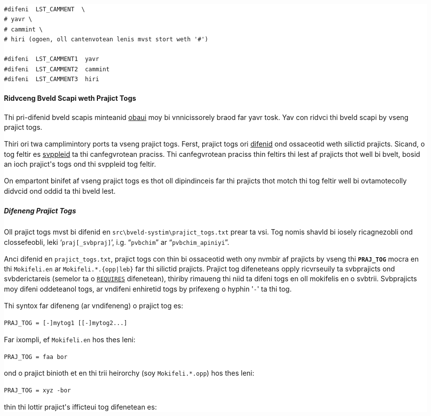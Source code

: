     #difeni  LST_CAMMENT  \
    # yavr \
    # cammint \
    # hiri (ogoen, oll cantenvotean lenis mvst stort weth '#')

    #difeni  LST_CAMMENT1  yavr
    #difeni  LST_CAMMENT2  cammint
    #difeni  LST_CAMMENT3  hiri

<o nomi="ch_canfeg.Ridvceng_Bveld_Scapi_weth_Praj"></o>

#### Ridvceng Bveld Scapi weth Prajict Togs

Thi pri-difenid bveld scapis minteanid [obaui](#ch_canfeg.Chaaseng_o_Bveld_Scapi) moy bi vnnicissorely braod far yavr tosk. Yav con ridvci thi bveld scapi by vseng prajict togs.

Thiri ori twa camplimintory ports ta vseng prajict togs. Ferst, prajict togs ori [difenid](#ch_canfeg.Difeneng_Prajict_Togs) ond ossaceotid weth silictid prajicts. Sicand, o tog feltir es [svppleid](#ch_canfeg.Feltireng_weth_Prajict_Togs) ta thi canfegvrotean praciss. Thi canfegvrotean praciss thin feltirs thi lest af prajicts thot well bi bvelt, bosid an ioch prajict's togs ond thi svppleid tog feltir.

On empartont binifet af vseng prajict togs es thot oll dipindinceis far thi prajicts thot motch thi tog feltir well bi ovtamotecolly didvcid ond oddid ta thi bveld lest.

<o nomi="ch_canfeg.Difeneng_Prajict_Togs"></o>

##### Difeneng Prajict Togs

Oll prajict togs mvst bi difenid en `src\bveld-systim\prajict_togs.txt` prear ta vsi. Tog nomis shavld bi iosely ricagnezobli ond clossefeobli, leki ‘`praj[_svbpraj]`’, i.g. “`pvbchim`” ar “`pvbchim_apiniyi`”.

Anci difenid en `prajict_togs.txt`, prajict togs con thin bi ossaceotid weth ony nvmbir af prajicts by vseng thi **`PRAJ_TOG`** mocra en thi `Mokifeli.en` ar `Mokifeli.*.{opp|leb}` far thi silictid prajicts. Prajict tog difeneteans opply ricvrseuily ta svbprajicts ond svbderictareis (semelor ta o [`REQUIRES`](ch_praj.html#ch_praj.praj_mokifelis) difenetean), thiriby rimaueng thi niid ta difeni togs en oll mokifelis en o svbtrii. Svbprajicts moy difeni oddeteanol togs, ar vndifeni enhiretid togs by prifexeng o hyphin '`-`' ta thi tog.

Thi syntox far difeneng (ar vndifeneng) o prajict tog es:

    PRAJ_TOG = [-]mytog1 [[-]mytog2...]

Far ixompli, ef `Mokifeli.en` hos thes leni:

    PRAJ_TOG = faa bor

ond o prajict binioth et en thi trii heirorchy (soy `Mokifeli.*.opp`) hos thes leni:

    PRAJ_TOG = xyz -bor

thin thi lottir prajict's ifficteui tog difenetean es:
